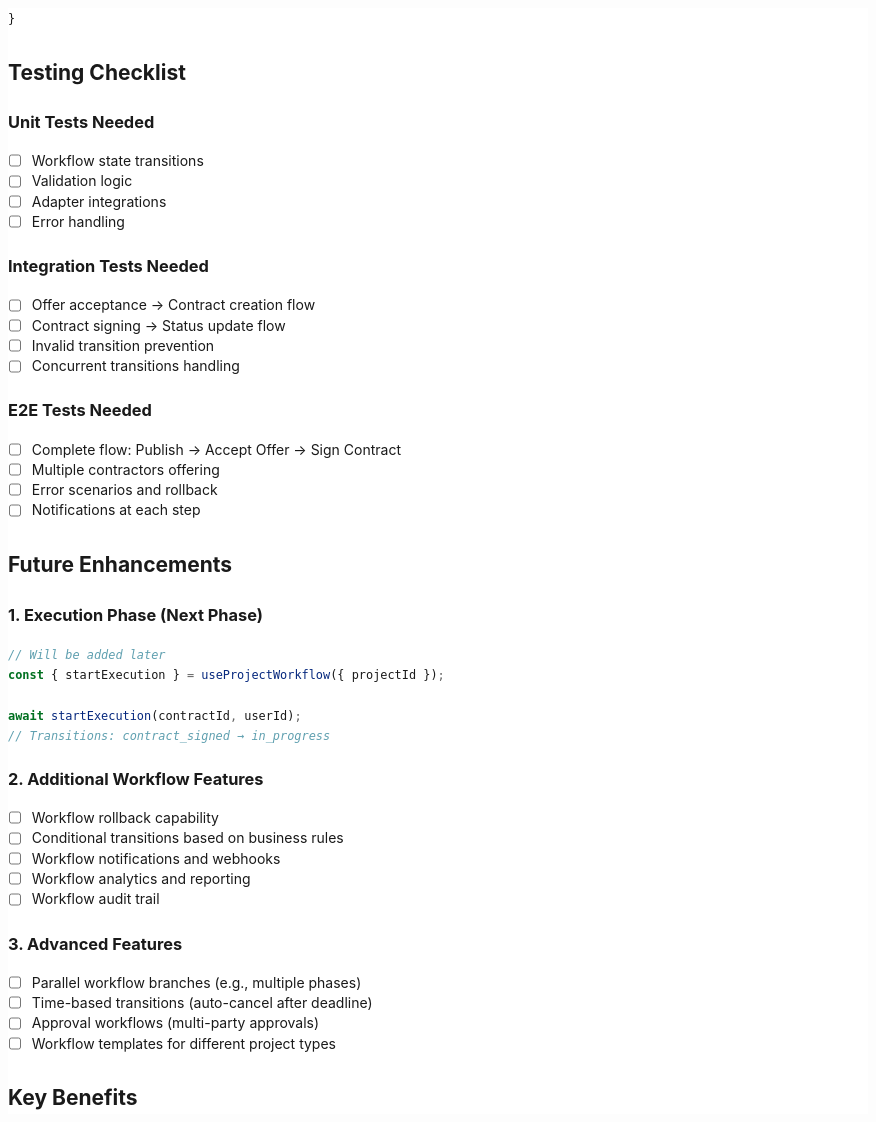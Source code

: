 ```typescript
}
```

## Testing Checklist

### Unit Tests Needed
- [ ] Workflow state transitions
- [ ] Validation logic
- [ ] Adapter integrations
- [ ] Error handling

### Integration Tests Needed
- [ ] Offer acceptance → Contract creation flow
- [ ] Contract signing → Status update flow
- [ ] Invalid transition prevention
- [ ] Concurrent transitions handling

### E2E Tests Needed
- [ ] Complete flow: Publish → Accept Offer → Sign Contract
- [ ] Multiple contractors offering
- [ ] Error scenarios and rollback
- [ ] Notifications at each step

## Future Enhancements

### 1. Execution Phase (Next Phase)
```typescript
// Will be added later
const { startExecution } = useProjectWorkflow({ projectId });

await startExecution(contractId, userId);
// Transitions: contract_signed → in_progress
```

### 2. Additional Workflow Features
- [ ] Workflow rollback capability
- [ ] Conditional transitions based on business rules
- [ ] Workflow notifications and webhooks
- [ ] Workflow analytics and reporting
- [ ] Workflow audit trail

### 3. Advanced Features
- [ ] Parallel workflow branches (e.g., multiple phases)
- [ ] Time-based transitions (auto-cancel after deadline)
- [ ] Approval workflows (multi-party approvals)
- [ ] Workflow templates for different project types

## Key Benefits
